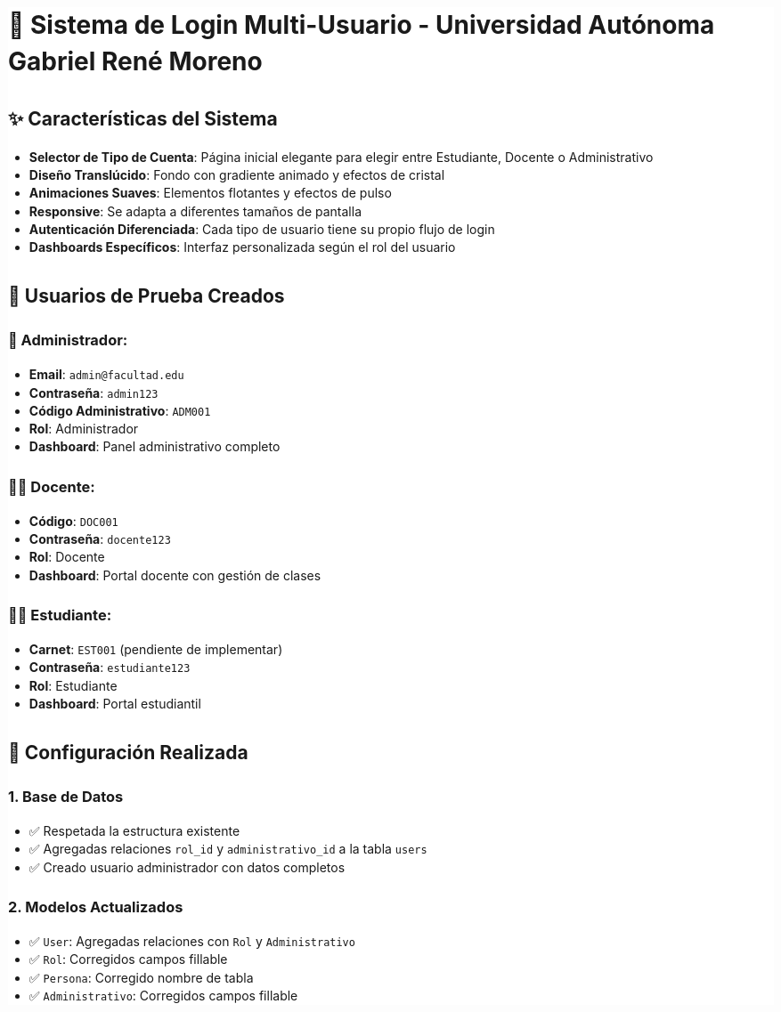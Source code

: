 # 🚀 Sistema de Login Multi-Usuario - Universidad Autónoma Gabriel René Moreno

## ✨ Características del Sistema

- **Selector de Tipo de Cuenta**: Página inicial elegante para elegir entre Estudiante, Docente o Administrativo
- **Diseño Translúcido**: Fondo con gradiente animado y efectos de cristal
- **Animaciones Suaves**: Elementos flotantes y efectos de pulso
- **Responsive**: Se adapta a diferentes tamaños de pantalla
- **Autenticación Diferenciada**: Cada tipo de usuario tiene su propio flujo de login
- **Dashboards Específicos**: Interfaz personalizada según el rol del usuario

## 👥 Usuarios de Prueba Creados

### 🔧 Administrador:
- **Email**: `admin@facultad.edu`
- **Contraseña**: `admin123`
- **Código Administrativo**: `ADM001`
- **Rol**: Administrador
- **Dashboard**: Panel administrativo completo

### 👨‍🏫 Docente:
- **Código**: `DOC001`
- **Contraseña**: `docente123`
- **Rol**: Docente
- **Dashboard**: Portal docente con gestión de clases

### 👨‍🎓 Estudiante:
- **Carnet**: `EST001` (pendiente de implementar)
- **Contraseña**: `estudiante123`
- **Rol**: Estudiante
- **Dashboard**: Portal estudiantil

## 🔧 Configuración Realizada

### 1. Base de Datos
- ✅ Respetada la estructura existente
- ✅ Agregadas relaciones `rol_id` y `administrativo_id` a la tabla `users`
- ✅ Creado usuario administrador con datos completos

### 2. Modelos Actualizados
- ✅ `User`: Agregadas relaciones con `Rol` y `Administrativo`
- ✅ `Rol`: Corregidos campos fillable
- ✅ `Persona`: Corregido nombre de tabla
- ✅ `Administrativo`: Corregidos campos fillable
